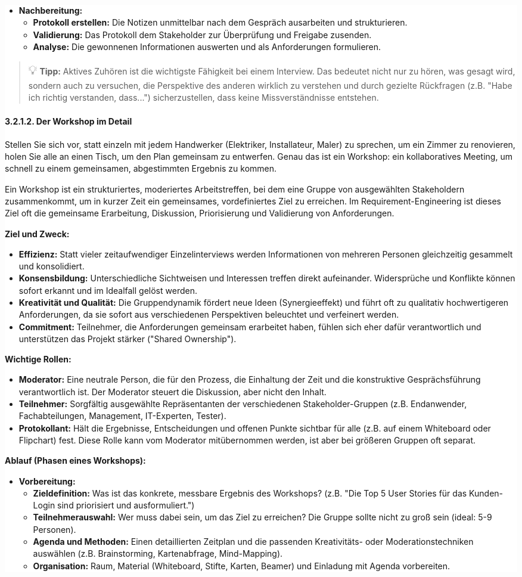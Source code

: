 -   **Nachbereitung:**
    -   **Protokoll erstellen:** Die Notizen unmittelbar nach dem Gespräch ausarbeiten und strukturieren.
    -   **Validierung:** Das Protokoll dem Stakeholder zur Überprüfung und Freigabe zusenden.
    -   **Analyse:** Die gewonnenen Informationen auswerten und als Anforderungen formulieren.

> <span style="font-size: 1.5em">:bulb:</span> **Tipp:** Aktives Zuhören ist die wichtigste Fähigkeit bei einem Interview. Das bedeutet nicht nur zu hören, was gesagt wird, sondern auch zu versuchen, die Perspektive des anderen wirklich zu verstehen und durch gezielte Rückfragen (z.B. "Habe ich richtig verstanden, dass...") sicherzustellen, dass keine Missverständnisse entstehen.

#### 3.2.1.2. Der Workshop im Detail

Stellen Sie sich vor, statt einzeln mit jedem Handwerker (Elektriker, Installateur, Maler) zu sprechen, um ein Zimmer zu renovieren, holen Sie alle an einen Tisch, um den Plan gemeinsam zu entwerfen. Genau das ist ein Workshop: ein kollaboratives Meeting, um schnell zu einem gemeinsamen, abgestimmten Ergebnis zu kommen.

Ein Workshop ist ein strukturiertes, moderiertes Arbeitstreffen, bei dem eine Gruppe von ausgewählten Stakeholdern zusammenkommt, um in kurzer Zeit ein gemeinsames, vordefiniertes Ziel zu erreichen. Im Requirement-Engineering ist dieses Ziel oft die gemeinsame Erarbeitung, Diskussion, Priorisierung und Validierung von Anforderungen.

**Ziel und Zweck:**
-   **Effizienz:** Statt vieler zeitaufwendiger Einzelinterviews werden Informationen von mehreren Personen gleichzeitig gesammelt und konsolidiert.
-   **Konsensbildung:** Unterschiedliche Sichtweisen und Interessen treffen direkt aufeinander. Widersprüche und Konflikte können sofort erkannt und im Idealfall gelöst werden.
-   **Kreativität und Qualität:** Die Gruppendynamik fördert neue Ideen (Synergieeffekt) und führt oft zu qualitativ hochwertigeren Anforderungen, da sie sofort aus verschiedenen Perspektiven beleuchtet und verfeinert werden.
-   **Commitment:** Teilnehmer, die Anforderungen gemeinsam erarbeitet haben, fühlen sich eher dafür verantwortlich und unterstützen das Projekt stärker ("Shared Ownership").

**Wichtige Rollen:**
-   **Moderator:** Eine neutrale Person, die für den Prozess, die Einhaltung der Zeit und die konstruktive Gesprächsführung verantwortlich ist. Der Moderator steuert die Diskussion, aber nicht den Inhalt.
-   **Teilnehmer:** Sorgfältig ausgewählte Repräsentanten der verschiedenen Stakeholder-Gruppen (z.B. Endanwender, Fachabteilungen, Management, IT-Experten, Tester).
-   **Protokollant:** Hält die Ergebnisse, Entscheidungen und offenen Punkte sichtbar für alle (z.B. auf einem Whiteboard oder Flipchart) fest. Diese Rolle kann vom Moderator mitübernommen werden, ist aber bei größeren Gruppen oft separat.

**Ablauf (Phasen eines Workshops):**
-   **Vorbereitung:**
    -   **Zieldefinition:** Was ist das konkrete, messbare Ergebnis des Workshops? (z.B. "Die Top 5 User Stories für das Kunden-Login sind priorisiert und ausformuliert.")
    -   **Teilnehmerauswahl:** Wer muss dabei sein, um das Ziel zu erreichen? Die Gruppe sollte nicht zu groß sein (ideal: 5-9 Personen).
    -   **Agenda und Methoden:** Einen detaillierten Zeitplan und die passenden Kreativitäts- oder Moderationstechniken auswählen (z.B. Brainstorming, Kartenabfrage, Mind-Mapping).
    -   **Organisation:** Raum, Material (Whiteboard, Stifte, Karten, Beamer) und Einladung mit Agenda vorbereiten.
